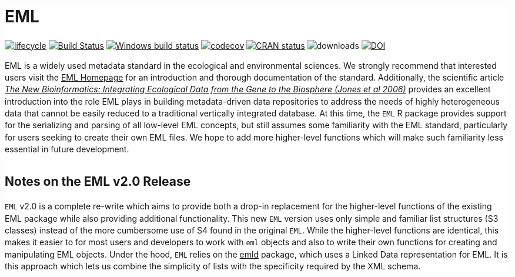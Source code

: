 
# EML <img src="man/figures/logo.svg" align="right" alt="" width="120" />

[![lifecycle](https://img.shields.io/badge/lifecycle-maturing-blue.svg)](https://lifecycle.r-lib.org/articles/stages.html)
[![Build
Status](https://travis-ci.org/ropensci/EML.svg?branch=master)](https://travis-ci.org/ropensci/EML)
[![Windows build
status](https://ci.appveyor.com/api/projects/status/u2gw24yfkvxgny96?svg=true)](https://ci.appveyor.com/project/cboettig/eml)
[![codecov](https://codecov.io/gh/ropensci/EML/branch/master/graph/badge.svg)](https://codecov.io/gh/ropensci/EML)
[![CRAN
status](https://www.r-pkg.org/badges/version/EML)](https://cran.r-project.org/package=EML)
![downloads](http://cranlogs.r-pkg.org/badges/grand-total/RNeXML)
[![DOI](https://zenodo.org/badge/10894022.svg)](https://zenodo.org/badge/latestdoi/10894022)



EML is a widely used metadata standard in the ecological and
environmental sciences. We strongly recommend that interested users
visit the [EML Homepage](https://eml.ecoinformatics.org/) for an
introduction and thorough documentation of the standard. Additionally,
the scientific article *[The New Bioinformatics: Integrating Ecological
Data from the Gene to the Biosphere (Jones et
al 2006)](https://doi.org/10.1146/annurev.ecolsys.37.091305.110031)*
provides an excellent introduction into the role EML plays in building
metadata-driven data repositories to address the needs of highly
heterogeneous data that cannot be easily reduced to a traditional
vertically integrated database. At this time, the `EML` R package
provides support for the serializing and parsing of all low-level EML
concepts, but still assumes some familiarity with the EML standard,
particularly for users seeking to create their own EML files. We hope to
add more higher-level functions which will make such familiarity less
essential in future development.

## Notes on the EML v2.0 Release

`EML` v2.0 is a complete re-write which aims to provide both a drop-in
replacement for the higher-level functions of the existing EML package
while also providing additional functionality. This new `EML` version
uses only simple and familiar list structures (S3 classes) instead of
the more cumbersome use of S4 found in the original `EML`. While the
higher-level functions are identical, this makes it easier to for most
users and developers to work with `eml` objects and also to write their
own functions for creating and manipulating EML objects. Under the hood,
`EML` relies on the [emld](https://github.com/ropensci/emld/) package,
which uses a Linked Data representation for EML. It is this approach
which lets us combine the simplicity of lists with the specificity
required by the XML schema.

